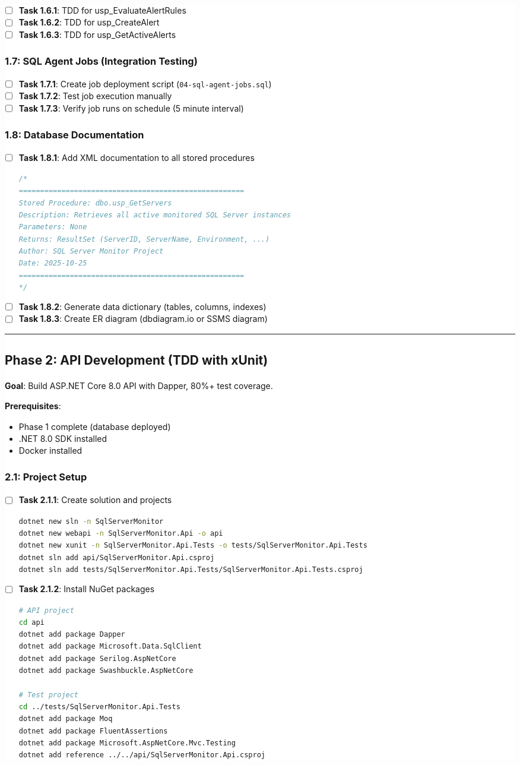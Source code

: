 - [ ] **Task 1.6.1**: TDD for usp_EvaluateAlertRules
- [ ] **Task 1.6.2**: TDD for usp_CreateAlert
- [ ] **Task 1.6.3**: TDD for usp_GetActiveAlerts

### 1.7: SQL Agent Jobs (Integration Testing)

- [ ] **Task 1.7.1**: Create job deployment script (`04-sql-agent-jobs.sql`)
- [ ] **Task 1.7.2**: Test job execution manually
- [ ] **Task 1.7.3**: Verify job runs on schedule (5 minute interval)

### 1.8: Database Documentation

- [ ] **Task 1.8.1**: Add XML documentation to all stored procedures
  ```sql
  /*
  =====================================================
  Stored Procedure: dbo.usp_GetServers
  Description: Retrieves all active monitored SQL Server instances
  Parameters: None
  Returns: ResultSet (ServerID, ServerName, Environment, ...)
  Author: SQL Server Monitor Project
  Date: 2025-10-25
  =====================================================
  */
  ```
- [ ] **Task 1.8.2**: Generate data dictionary (tables, columns, indexes)
- [ ] **Task 1.8.3**: Create ER diagram (dbdiagram.io or SSMS diagram)

---

## Phase 2: API Development (TDD with xUnit)

**Goal**: Build ASP.NET Core 8.0 API with Dapper, 80%+ test coverage.

**Prerequisites**:
- Phase 1 complete (database deployed)
- .NET 8.0 SDK installed
- Docker installed

### 2.1: Project Setup

- [ ] **Task 2.1.1**: Create solution and projects
  ```bash
  dotnet new sln -n SqlServerMonitor
  dotnet new webapi -n SqlServerMonitor.Api -o api
  dotnet new xunit -n SqlServerMonitor.Api.Tests -o tests/SqlServerMonitor.Api.Tests
  dotnet sln add api/SqlServerMonitor.Api.csproj
  dotnet sln add tests/SqlServerMonitor.Api.Tests/SqlServerMonitor.Api.Tests.csproj
  ```

- [ ] **Task 2.1.2**: Install NuGet packages
  ```bash
  # API project
  cd api
  dotnet add package Dapper
  dotnet add package Microsoft.Data.SqlClient
  dotnet add package Serilog.AspNetCore
  dotnet add package Swashbuckle.AspNetCore

  # Test project
  cd ../tests/SqlServerMonitor.Api.Tests
  dotnet add package Moq
  dotnet add package FluentAssertions
  dotnet add package Microsoft.AspNetCore.Mvc.Testing
  dotnet add reference ../../api/SqlServerMonitor.Api.csproj
  ```
